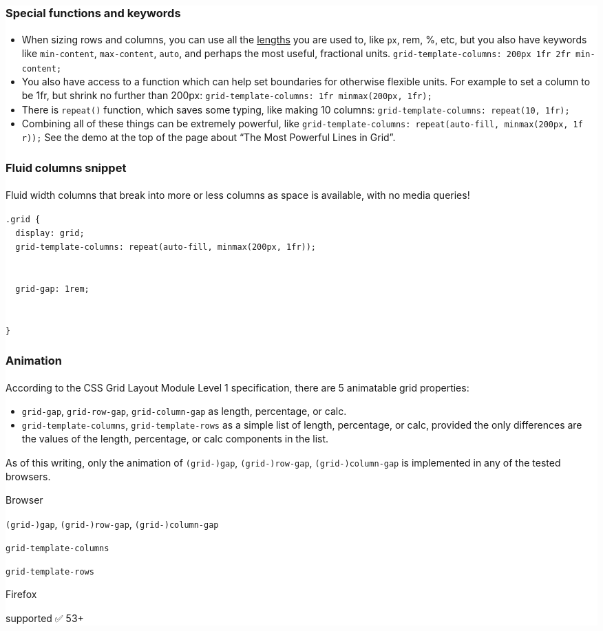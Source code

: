 ### Special functions and keywords

- When sizing rows and columns, you can use all the [lengths](https://css-tricks.com/the-lengths-of-css/) you are used to, like `px`, rem, %, etc, but you also have keywords like `min-content`, `max-content`, `auto`, and perhaps the most useful, fractional units. `grid-template-columns: 200px 1fr 2fr min-content;`
- You also have access to a function which can help set boundaries for otherwise flexible units. For example to set a column to be 1fr, but shrink no further than 200px: `grid-template-columns: 1fr minmax(200px, 1fr);`
- There is `repeat()` function, which saves some typing, like making 10 columns: `grid-template-columns: repeat(10, 1fr);`
- Combining all of these things can be extremely powerful, like `grid-template-columns: repeat(auto-fill, minmax(200px, 1fr));` See the demo at the top of the page about “The Most Powerful Lines in Grid”.

### Fluid columns snippet

Fluid width columns that break into more or less columns as space is available, with no media queries!

```
.grid {
  display: grid;
  grid-template-columns: repeat(auto-fill, minmax(200px, 1fr));


  grid-gap: 1rem;


}
```

### Animation

According to the CSS Grid Layout Module Level 1 specification, there are 5 animatable grid properties:

- `grid-gap`, `grid-row-gap`, `grid-column-gap` as length, percentage, or calc.
- `grid-template-columns`, `grid-template-rows` as a simple list of length, percentage, or calc, provided the only differences are the values of the length, percentage, or calc components in the list.

As of this writing, only the animation of `(grid-)gap`, `(grid-)row-gap`, `(grid-)column-gap` is implemented in any of the tested browsers.

Browser

`(grid-)gap`, `(grid-)row-gap`, `(grid-)column-gap`

`grid-template-columns`

`grid-template-rows`

Firefox

supported ✅ 53+
